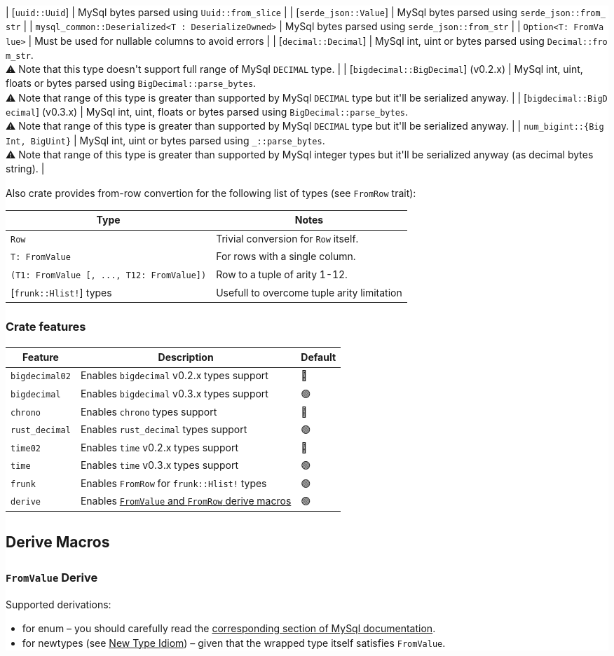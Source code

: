 | [`uuid::Uuid`]                       | MySql bytes parsed using `Uuid::from_slice`               |
| [`serde_json::Value`]                | MySql bytes parsed using `serde_json::from_str`           |
| `mysql_common::Deserialized<T : DeserializeOwned>` | MySql bytes parsed using `serde_json::from_str` |
| `Option<T: FromValue>`               | Must be used for nullable columns to avoid errors         |
| [`decimal::Decimal`]                 | MySql int, uint or bytes parsed using `Decimal::from_str`.<br>⚠️ Note that this type doesn't support full range of MySql `DECIMAL` type. |
| [`bigdecimal::BigDecimal`] (v0.2.x)  | MySql int, uint, floats or bytes parsed using `BigDecimal::parse_bytes`.<br>⚠️ Note that range of this type is greater than supported by MySql `DECIMAL` type but it'll be serialized anyway. |
| [`bigdecimal::BigDecimal`] (v0.3.x)  | MySql int, uint, floats or bytes parsed using `BigDecimal::parse_bytes`.<br>⚠️ Note that range of this type is greater than supported by MySql `DECIMAL` type but it'll be serialized anyway. |
| `num_bigint::{BigInt, BigUint}`      | MySql int, uint or bytes parsed using `_::parse_bytes`.<br>⚠️ Note that range of this type is greater than supported by MySql integer types but it'll be serialized anyway (as decimal bytes string). |

Also crate provides from-row convertion for the following list of types (see `FromRow` trait):

| Type                                            | Notes                                             |
| ----------------------------------------------- | ------------------------------------------------- |
| `Row`                                           | Trivial conversion for `Row` itself.              |
| `T: FromValue`                                  | For rows with a single column.                    |
| `(T1: FromValue [, ..., T12: FromValue])`       | Row to a tuple of arity 1-12.                     |
| [`frunk::Hlist!`] types                         | Usefull to overcome tuple arity limitation        |

### Crate features

| Feature        | Description                                          | Default |
| -------------- | ---------------------------------------------------- | ------- |
| `bigdecimal02` | Enables `bigdecimal` v0.2.x types support            | 🔴      |
| `bigdecimal`   | Enables `bigdecimal` v0.3.x types support            | 🟢      |
| `chrono`       | Enables `chrono` types support                       | 🔴      |
| `rust_decimal` | Enables `rust_decimal` types support                 | 🟢      |
| `time02`       | Enables `time` v0.2.x types support                  | 🔴      |
| `time`         | Enables `time` v0.3.x types support                  | 🟢      |
| `frunk`        | Enables `FromRow` for `frunk::Hlist!` types          | 🟢      |
| `derive`       | Enables [`FromValue` and `FromRow` derive macros][2] | 🟢      |

## Derive Macros

### `FromValue` Derive

Supported derivations:

*   for enum – you should carefully read the [corresponding section of MySql documentation][4].
*   for newtypes (see [New Type Idiom][3]) – given that the wrapped type itself satisfies
    `FromValue`.


[1]: https://dev.mysql.com/doc/internals/en/binary-protocol-value.html
[2]: #derive-macros
[3]: https://doc.rust-lang.org/rust-by-example/generics/new_types.html
[4]: https://dev.mysql.com/doc/refman/8.0/en/enum.html